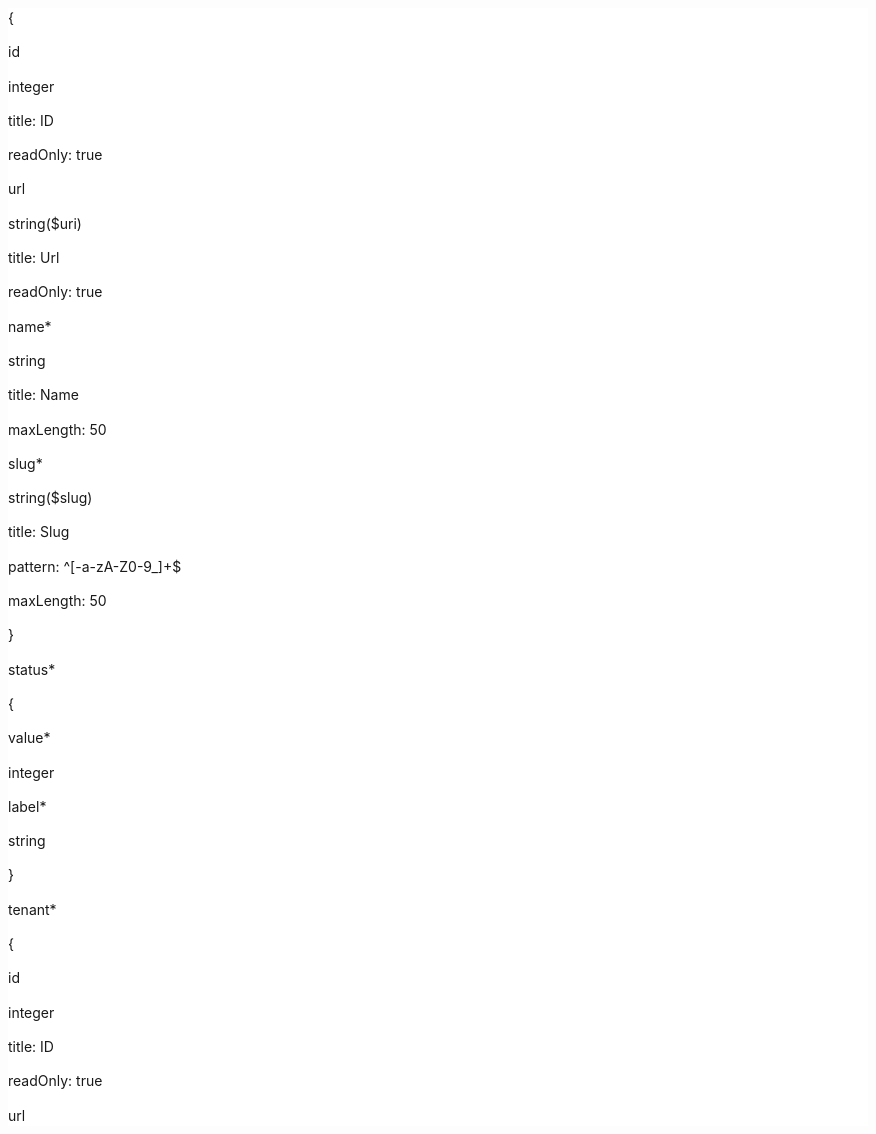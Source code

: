 {

id

integer

title: ID

readOnly: true

url

string(\$uri)

title: Url

readOnly: true

name\*

string

title: Name

maxLength: 50

slug\*

string(\$slug)

title: Slug

pattern: \^\[-a-zA-Z0-9\_\]+\$

maxLength: 50

}

status\*

{

value\*

integer

label\*

string

}

tenant\*

{

id

integer

title: ID

readOnly: true

url
